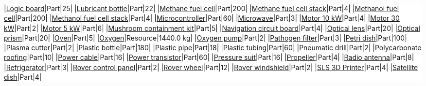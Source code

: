 |[Logic board](/docs/definitions/part/logic-board)|Part|25|
|[Lubricant bottle](/docs/definitions/part/lubricant-bottle)|Part|22|
|[Methane fuel cell](/docs/definitions/part/methane-fuel-cell)|Part|200|
|[Methane fuel cell stack](/docs/definitions/part/methane-fuel-cell-stack)|Part|4|
|[Methanol fuel cell](/docs/definitions/part/methanol-fuel-cell)|Part|200|
|[Methanol fuel cell stack](/docs/definitions/part/methanol-fuel-cell-stack)|Part|4|
|[Microcontroller](/docs/definitions/part/microcontroller)|Part|60|
|[Microwave](/docs/definitions/part/microwave)|Part|3|
|[Motor 10 kW](/docs/definitions/part/motor-10-kw)|Part|4|
|[Motor 30 kW](/docs/definitions/part/motor-30-kw)|Part|2|
|[Motor 5 kW](/docs/definitions/part/motor-5-kw)|Part|6|
|[Mushroom containment kit](/docs/definitions/part/mushroom-containment-kit)|Part|5|
|[Navigation circuit board](/docs/definitions/part/navigation-circuit-board)|Part|4|
|[Optical lens](/docs/definitions/part/optical-lens)|Part|20|
|[Optical prism](/docs/definitions/part/optical-prism)|Part|20|
|[Oven](/docs/definitions/part/oven)|Part|5|
|[Oxygen](/docs/definitions/resource/oxygen)|Resource|1440.0 kg|
|[Oxygen pump](/docs/definitions/part/oxygen-pump)|Part|2|
|[Pathogen filter](/docs/definitions/part/pathogen-filter)|Part|3|
|[Petri dish](/docs/definitions/part/petri-dish)|Part|100|
|[Plasma cutter](/docs/definitions/part/plasma-cutter)|Part|2|
|[Plastic bottle](/docs/definitions/part/plastic-bottle)|Part|180|
|[Plastic pipe](/docs/definitions/part/plastic-pipe)|Part|18|
|[Plastic tubing](/docs/definitions/part/plastic-tubing)|Part|60|
|[Pneumatic drill](/docs/definitions/part/pneumatic-drill)|Part|2|
|[Polycarbonate roofing](/docs/definitions/part/polycarbonate-roofing)|Part|10|
|[Power cable](/docs/definitions/part/power-cable)|Part|16|
|[Power transistor](/docs/definitions/part/power-transistor)|Part|60|
|[Pressure suit](/docs/definitions/part/pressure-suit)|Part|16|
|[Propeller](/docs/definitions/part/propeller)|Part|4|
|[Radio antenna](/docs/definitions/part/radio-antenna)|Part|8|
|[Refrigerator](/docs/definitions/part/refrigerator)|Part|3|
|[Rover control panel](/docs/definitions/part/rover-control-panel)|Part|2|
|[Rover wheel](/docs/definitions/part/rover-wheel)|Part|12|
|[Rover windshield](/docs/definitions/part/rover-windshield)|Part|2|
|[SLS 3D Printer](/docs/definitions/part/sls-3d-printer)|Part|4|
|[Satellite dish](/docs/definitions/part/satellite-dish)|Part|4|